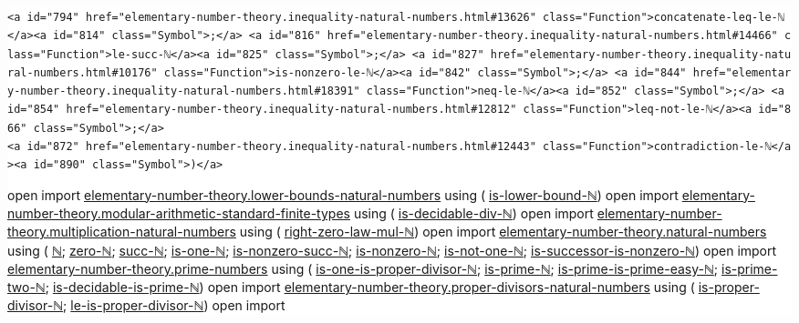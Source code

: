     <a id="794" href="elementary-number-theory.inequality-natural-numbers.html#13626" class="Function">concatenate-leq-le-ℕ</a><a id="814" class="Symbol">;</a> <a id="816" href="elementary-number-theory.inequality-natural-numbers.html#14466" class="Function">le-succ-ℕ</a><a id="825" class="Symbol">;</a> <a id="827" href="elementary-number-theory.inequality-natural-numbers.html#10176" class="Function">is-nonzero-le-ℕ</a><a id="842" class="Symbol">;</a> <a id="844" href="elementary-number-theory.inequality-natural-numbers.html#18391" class="Function">neq-le-ℕ</a><a id="852" class="Symbol">;</a> <a id="854" href="elementary-number-theory.inequality-natural-numbers.html#12812" class="Function">leq-not-le-ℕ</a><a id="866" class="Symbol">;</a>
    <a id="872" href="elementary-number-theory.inequality-natural-numbers.html#12443" class="Function">contradiction-le-ℕ</a><a id="890" class="Symbol">)</a>
<a id="892" class="Keyword">open</a> <a id="897" class="Keyword">import</a> <a id="904" href="elementary-number-theory.lower-bounds-natural-numbers.html" class="Module">elementary-number-theory.lower-bounds-natural-numbers</a> <a id="958" class="Keyword">using</a>
  <a id="966" class="Symbol">(</a> <a id="968" href="elementary-number-theory.lower-bounds-natural-numbers.html#740" class="Function">is-lower-bound-ℕ</a><a id="984" class="Symbol">)</a>
<a id="986" class="Keyword">open</a> <a id="991" class="Keyword">import</a>
  <a id="1000" href="elementary-number-theory.modular-arithmetic-standard-finite-types.html" class="Module">elementary-number-theory.modular-arithmetic-standard-finite-types</a> <a id="1066" class="Keyword">using</a>
  <a id="1074" class="Symbol">(</a> <a id="1076" href="elementary-number-theory.modular-arithmetic-standard-finite-types.html#33476" class="Function">is-decidable-div-ℕ</a><a id="1094" class="Symbol">)</a>
<a id="1096" class="Keyword">open</a> <a id="1101" class="Keyword">import</a> <a id="1108" href="elementary-number-theory.multiplication-natural-numbers.html" class="Module">elementary-number-theory.multiplication-natural-numbers</a> <a id="1164" class="Keyword">using</a>
  <a id="1172" class="Symbol">(</a> <a id="1174" href="elementary-number-theory.multiplication-natural-numbers.html#1887" class="Function">right-zero-law-mul-ℕ</a><a id="1194" class="Symbol">)</a>
<a id="1196" class="Keyword">open</a> <a id="1201" class="Keyword">import</a> <a id="1208" href="elementary-number-theory.natural-numbers.html" class="Module">elementary-number-theory.natural-numbers</a> <a id="1249" class="Keyword">using</a>
  <a id="1257" class="Symbol">(</a> <a id="1259" href="elementary-number-theory.natural-numbers.html#1458" class="Datatype">ℕ</a><a id="1260" class="Symbol">;</a> <a id="1262" href="elementary-number-theory.natural-numbers.html#1479" class="InductiveConstructor">zero-ℕ</a><a id="1268" class="Symbol">;</a> <a id="1270" href="elementary-number-theory.natural-numbers.html#1492" class="InductiveConstructor">succ-ℕ</a><a id="1276" class="Symbol">;</a> <a id="1278" href="elementary-number-theory.natural-numbers.html#2001" class="Function">is-one-ℕ</a><a id="1286" class="Symbol">;</a> <a id="1288" href="elementary-number-theory.natural-numbers.html#3034" class="Function">is-nonzero-succ-ℕ</a><a id="1305" class="Symbol">;</a> <a id="1307" href="elementary-number-theory.natural-numbers.html#1939" class="Function">is-nonzero-ℕ</a><a id="1319" class="Symbol">;</a> <a id="1321" href="elementary-number-theory.natural-numbers.html#2095" class="Function">is-not-one-ℕ</a><a id="1333" class="Symbol">;</a>
    <a id="1339" href="elementary-number-theory.natural-numbers.html#3228" class="Function">is-successor-is-nonzero-ℕ</a><a id="1364" class="Symbol">)</a>
<a id="1366" class="Keyword">open</a> <a id="1371" class="Keyword">import</a> <a id="1378" href="elementary-number-theory.prime-numbers.html" class="Module">elementary-number-theory.prime-numbers</a> <a id="1417" class="Keyword">using</a>
  <a id="1425" class="Symbol">(</a> <a id="1427" href="elementary-number-theory.prime-numbers.html#2176" class="Function">is-one-is-proper-divisor-ℕ</a><a id="1453" class="Symbol">;</a> <a id="1455" href="elementary-number-theory.prime-numbers.html#1958" class="Function">is-prime-ℕ</a><a id="1465" class="Symbol">;</a> <a id="1467" href="elementary-number-theory.prime-numbers.html#2941" class="Function">is-prime-is-prime-easy-ℕ</a><a id="1491" class="Symbol">;</a>
    <a id="1497" href="elementary-number-theory.prime-numbers.html#5391" class="Function">is-prime-two-ℕ</a><a id="1511" class="Symbol">;</a> <a id="1513" href="elementary-number-theory.prime-numbers.html#4523" class="Function">is-decidable-is-prime-ℕ</a><a id="1536" class="Symbol">)</a>
<a id="1538" class="Keyword">open</a> <a id="1543" class="Keyword">import</a> <a id="1550" href="elementary-number-theory.proper-divisors-natural-numbers.html" class="Module">elementary-number-theory.proper-divisors-natural-numbers</a> <a id="1607" class="Keyword">using</a>
  <a id="1615" class="Symbol">(</a> <a id="1617" href="elementary-number-theory.proper-divisors-natural-numbers.html#1488" class="Function">is-proper-divisor-ℕ</a><a id="1636" class="Symbol">;</a> <a id="1638" href="elementary-number-theory.proper-divisors-natural-numbers.html#2012" class="Function">le-is-proper-divisor-ℕ</a><a id="1660" class="Symbol">)</a>
<a id="1662" class="Keyword">open</a> <a id="1667" class="Keyword">import</a>
